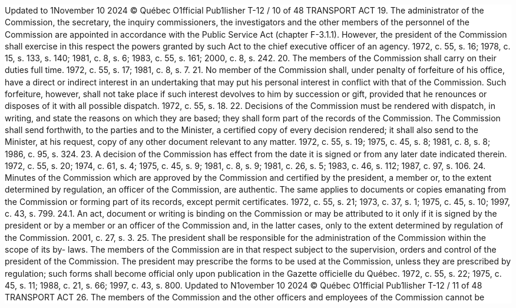 Updated to 1November 10 2024
© Québec O1fficial Pub1lisher T-12 / 10 of 48
TRANSPORT ACT
19. The administrator of the Commission, the secretary, the inquiry commissioners, the investigators and
the other members of the personnel of the Commission are appointed in accordance with the Public Service
Act (chapter F-3.1.1).
However, the president of the Commission shall exercise in this respect the powers granted by such Act to
the chief executive officer of an agency.
1972, c. 55, s. 16; 1978, c. 15, s. 133, s. 140; 1981, c. 8, s. 6; 1983, c. 55, s. 161; 2000, c. 8, s. 242.
20. The members of the Commission shall carry on their duties full time.
1972, c. 55, s. 17; 1981, c. 8, s. 7.
21. No member of the Commission shall, under penalty of forfeiture of his office, have a direct or indirect
interest in an undertaking that may put his personal interest in conflict with that of the Commission.
Such forfeiture, however, shall not take place if such interest devolves to him by succession or gift,
provided that he renounces or disposes of it with all possible dispatch.
1972, c. 55, s. 18.
22. Decisions of the Commission must be rendered with dispatch, in writing, and state the reasons on
which they are based; they shall form part of the records of the Commission.
The Commission shall send forthwith, to the parties and to the Minister, a certified copy of every decision
rendered; it shall also send to the Minister, at his request, copy of any other document relevant to any matter.
1972, c. 55, s. 19; 1975, c. 45, s. 8; 1981, c. 8, s. 8; 1986, c. 95, s. 324.
23. A decision of the Commission has effect from the date it is signed or from any later date indicated
therein.
1972, c. 55, s. 20; 1974, c. 61, s. 4; 1975, c. 45, s. 9; 1981, c. 8, s. 9; 1981, c. 26, s. 5; 1983, c. 46, s. 112; 1987, c. 97, s. 106.
24. Minutes of the Commission which are approved by the Commission and certified by the president, a
member or, to the extent determined by regulation, an officer of the Commission, are authentic. The same
applies to documents or copies emanating from the Commission or forming part of its records, except permit
certificates.
1972, c. 55, s. 21; 1973, c. 37, s. 1; 1975, c. 45, s. 10; 1997, c. 43, s. 799.
24.1. An act, document or writing is binding on the Commission or may be attributed to it only if it is
signed by the president or by a member or an officer of the Commission and, in the latter cases, only to the
extent determined by regulation of the Commission.
2001, c. 27, s. 3.
25. The president shall be responsible for the administration of the Commission within the scope of its by-
laws.
The members of the Commission are in that respect subject to the supervision, orders and control of the
president of the Commission.
The president may prescribe the forms to be used at the Commission, unless they are prescribed by
regulation; such forms shall become official only upon publication in the Gazette officielle du Québec.
1972, c. 55, s. 22; 1975, c. 45, s. 11; 1988, c. 21, s. 66; 1997, c. 43, s. 800.
Updated to N1ovember 10 2024
© Québec O1fficial Pub1lisher T-12 / 11 of 48
TRANSPORT ACT
26. The members of the Commission and the other officers and employees of the Commission cannot be